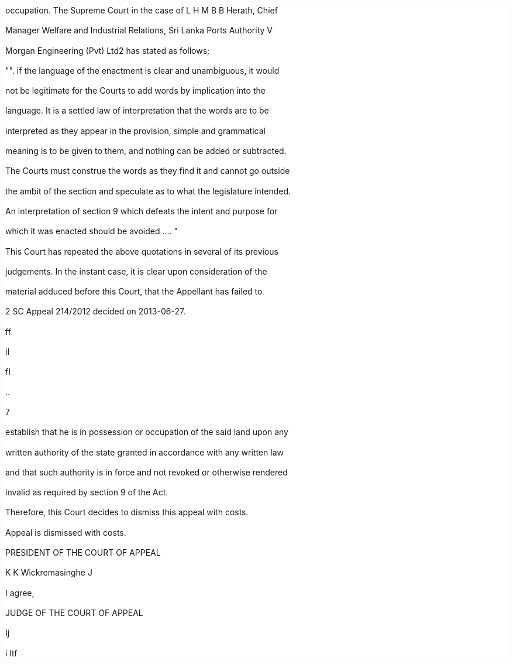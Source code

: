 occupation. The Supreme Court in the case of L H M B B Herath, Chief

Manager Welfare and Industrial Relations, Sri Lanka Ports Authority V

Morgan Engineering (Pvt) Ltd2 has stated as follows;

"". if the language of the enactment is clear and unambiguous, it would

not be legitimate for the Courts to add words by implication into the

language. It is a settled law of interpretation that the words are to be

interpreted as they appear in the provision, simple and grammatical

meaning is to be given to them, and nothing can be added or subtracted.

The Courts must construe the words as they find it and cannot go outside

the ambit of the section and speculate as to what the legislature intended.

An interpretation of section 9 which defeats the intent and purpose for

which it was enacted should be avoided .... "

This Court has repeated the above quotations in several of its previous

judgements. In the instant case, it is clear upon consideration of the

material adduced before this Court, that the Appellant has failed to

2 SC Appeal 214/2012 decided on 2013-06-27.

ff

iI

fI

..

7

establish that he is in possession or occupation of the said land upon any

written authority of the state granted in accordance with any written law

and that such authority is in force and not revoked or otherwise rendered

invalid as required by section 9 of the Act.

Therefore, this Court decides to dismiss this appeal with costs.

Appeal is dismissed with costs.

PRESIDENT OF THE COURT OF APPEAL

K K Wickremasinghe J

I agree,

JUDGE OF THE COURT OF APPEAL

Ij

i ltf